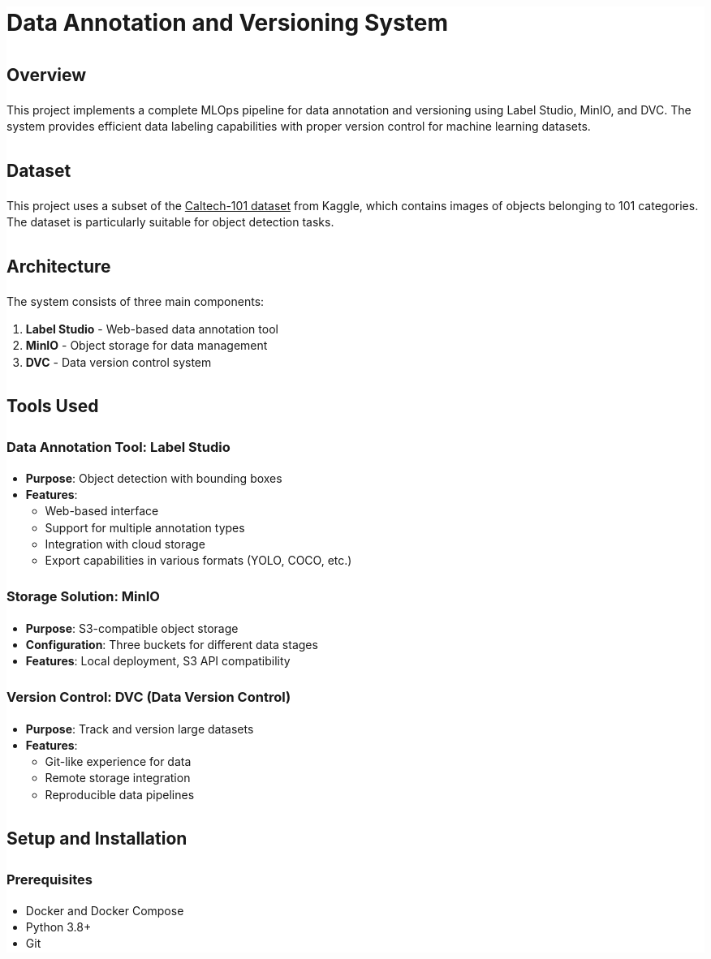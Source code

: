 # Data Annotation and Versioning System

## Overview

This project implements a complete MLOps pipeline for data annotation and versioning using Label Studio, MinIO, and DVC. The system provides efficient data labeling capabilities with proper version control for machine learning datasets.

## Dataset

This project uses a subset of the [Caltech-101 dataset](https://www.kaggle.com/datasets/imbikramsaha/caltech-101/code) from Kaggle, which contains images of objects belonging to 101 categories. The dataset is particularly suitable for object detection tasks.

## Architecture

The system consists of three main components:

1. **Label Studio** - Web-based data annotation tool
2. **MinIO** - Object storage for data management
3. **DVC** - Data version control system

## Tools Used

### Data Annotation Tool: Label Studio
- **Purpose**: Object detection with bounding boxes
- **Features**: 
  - Web-based interface
  - Support for multiple annotation types
  - Integration with cloud storage
  - Export capabilities in various formats (YOLO, COCO, etc.)

### Storage Solution: MinIO
- **Purpose**: S3-compatible object storage
- **Configuration**: Three buckets for different data stages
- **Features**: Local deployment, S3 API compatibility

### Version Control: DVC (Data Version Control)
- **Purpose**: Track and version large datasets
- **Features**: 
  - Git-like experience for data
  - Remote storage integration
  - Reproducible data pipelines

## Setup and Installation

### Prerequisites
- Docker and Docker Compose
- Python 3.8+
- Git
